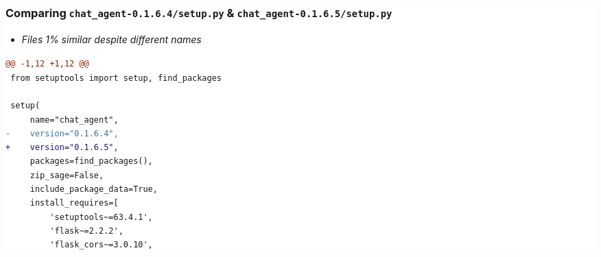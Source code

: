 
### Comparing `chat_agent-0.1.6.4/setup.py` & `chat_agent-0.1.6.5/setup.py`

 * *Files 1% similar despite different names*

```diff
@@ -1,12 +1,12 @@
 from setuptools import setup, find_packages
 
 setup(
     name="chat_agent",
-    version="0.1.6.4",
+    version="0.1.6.5",
     packages=find_packages(),
     zip_sage=False,
     include_package_data=True,
     install_requires=[
         'setuptools~=63.4.1',
         'flask~=2.2.2',
         'flask_cors~=3.0.10',
```


